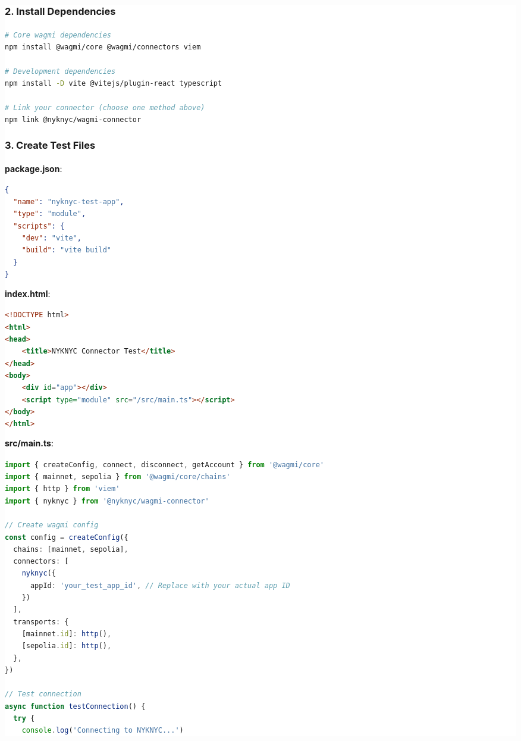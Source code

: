 ### 2. Install Dependencies

```bash
# Core wagmi dependencies
npm install @wagmi/core @wagmi/connectors viem

# Development dependencies
npm install -D vite @vitejs/plugin-react typescript

# Link your connector (choose one method above)
npm link @nyknyc/wagmi-connector
```

### 3. Create Test Files

**package.json**:
```json
{
  "name": "nyknyc-test-app",
  "type": "module",
  "scripts": {
    "dev": "vite",
    "build": "vite build"
  }
}
```

**index.html**:
```html
<!DOCTYPE html>
<html>
<head>
    <title>NYKNYC Connector Test</title>
</head>
<body>
    <div id="app"></div>
    <script type="module" src="/src/main.ts"></script>
</body>
</html>
```

**src/main.ts**:
```typescript
import { createConfig, connect, disconnect, getAccount } from '@wagmi/core'
import { mainnet, sepolia } from '@wagmi/core/chains'
import { http } from 'viem'
import { nyknyc } from '@nyknyc/wagmi-connector'

// Create wagmi config
const config = createConfig({
  chains: [mainnet, sepolia],
  connectors: [
    nyknyc({
      appId: 'your_test_app_id', // Replace with your actual app ID
    })
  ],
  transports: {
    [mainnet.id]: http(),
    [sepolia.id]: http(),
  },
})

// Test connection
async function testConnection() {
  try {
    console.log('Connecting to NYKNYC...')
```